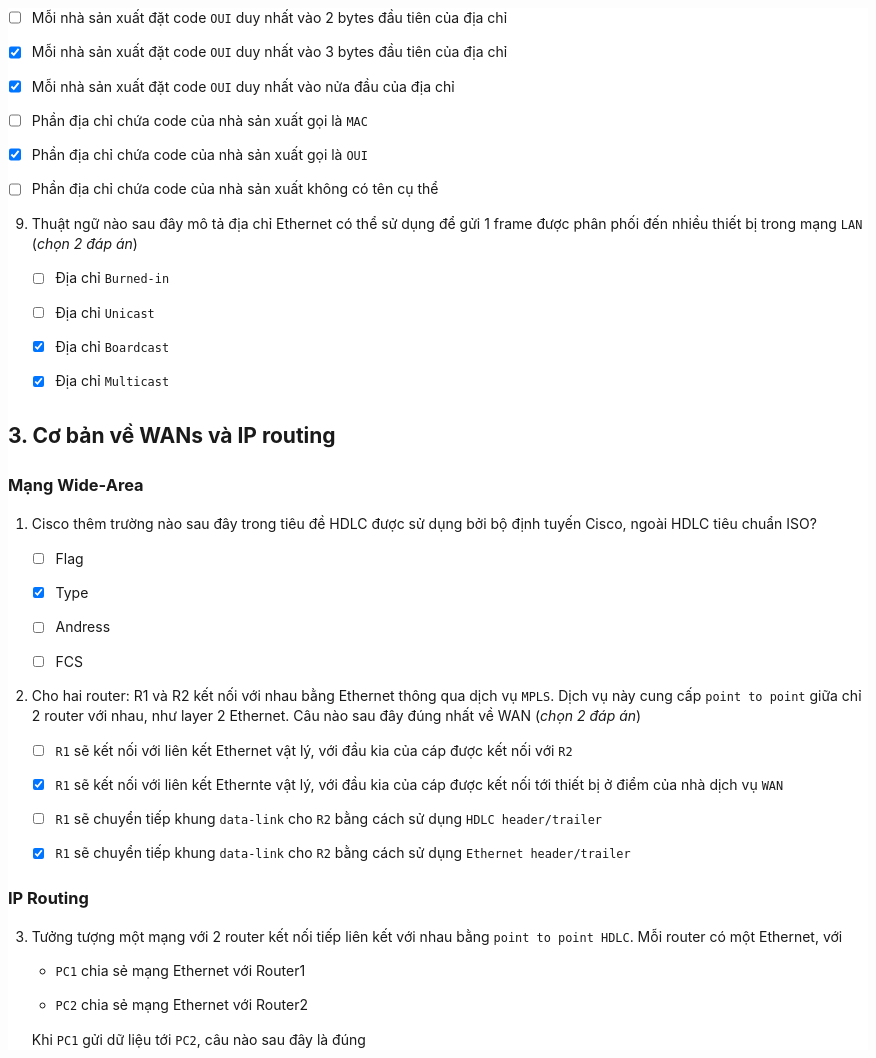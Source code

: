    - [ ] Mỗi nhà sản xuất đặt code `OUI` duy nhất vào 2 bytes đầu tiên của địa chỉ
   
   - [x] Mỗi nhà sản xuất đặt code `OUI` duy nhất vào 3 bytes đầu tiên của địa chỉ
   
   - [x] Mỗi nhà sản xuất đặt code `OUI` duy nhất vào nửa đầu của địa chỉ
   
   - [ ] Phần địa chỉ chứa code của nhà sản xuất gọi là `MAC`
   
   - [x] Phần địa chỉ chứa code của nhà sản xuất gọi là `OUI`
   
   - [ ] Phần địa chỉ chứa code của nhà sản xuất không có tên cụ thể

9. Thuật ngữ nào sau đây mô tả địa chỉ Ethernet có thể sử dụng để gửi 1 frame được phân phối đến nhiều thiết bị trong mạng `LAN` (*chọn 2 đáp án*)
   
   - [ ] Địa chỉ `Burned-in`
   
   - [ ] Địa chỉ `Unicast`
   
   - [x] Địa chỉ `Boardcast`
   
   - [x] Địa chỉ `Multicast`

## 3. Cơ bản về WANs và IP routing

### Mạng Wide-Area

1. Cisco thêm trường nào sau đây trong tiêu đề HDLC được sử dụng bởi bộ định tuyến Cisco, ngoài HDLC tiêu chuẩn ISO?
   
   - [ ] Flag
   
   - [x] Type
   
   - [ ] Andress
   
   - [ ] FCS

2. Cho hai router: R1 và R2 kết nối với nhau bằng Ethernet thông qua dịch vụ `MPLS`. Dịch vụ này cung cấp `point to point` giữa chỉ 2 router với nhau, như layer 2 Ethernet. Câu nào sau đây đúng nhất về WAN (*chọn 2 đáp án*)
   
   - [ ] `R1` sẽ kết nối với liên kết Ethernet vật lý, với đầu kia của cáp được kết nối với `R2`
   
   - [x] `R1` sẽ kết nối với liên kết Ethernte vật lý, với đầu kia của cáp được kết nối tới thiết bị ở điểm của nhà dịch vụ `WAN` 
   
   - [ ] `R1` sẽ chuyển tiếp khung `data-link` cho `R2` bằng cách sử dụng `HDLC header/trailer`  
   
   - [x] `R1` sẽ chuyển tiếp khung `data-link` cho `R2` bằng cách sử dụng `Ethernet header/trailer`

### IP Routing

3. Tưởng tượng một mạng với 2 router kết nối tiếp liên kết với nhau bằng `point to point HDLC`. Mỗi router có một Ethernet, với
   
   - `PC1` chia sẻ mạng Ethernet với Router1 
   
   - `PC2` chia sẻ mạng Ethernet với Router2
   
   Khi `PC1` gửi dữ liệu tới `PC2`, câu nào sau đây là đúng
   